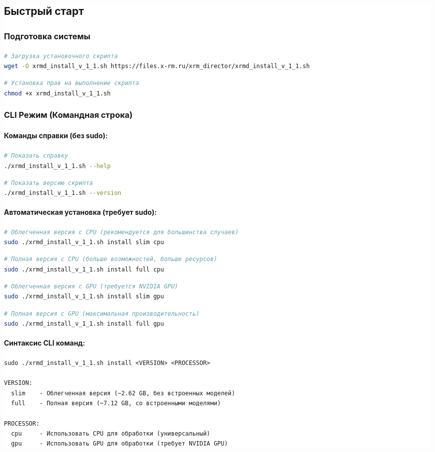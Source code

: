
## Быстрый старт<a id="-быстрый-старт"></a>

### Подготовка системы
```bash
# Загрузка установочного скрипта
wget -O xrmd_install_v_1_1.sh https://files.x-rm.ru/xrm_director/xrmd_install_v_1_1.sh
```
```bash
# Установка прав на выполнение скрипта
chmod +x xrmd_install_v_1_1.sh
```

### CLI Режим (Командная строка)<a id="-cli-режим-командная-строка"></a>

#### Команды справки (без sudo):
```bash
# Показать справку
./xrmd_install_v_1_1.sh --help
```
```bash
# Показать версию скрипта
./xrmd_install_v_1_1.sh --version
```

#### Автоматическая установка (требует sudo):
```bash
# Облегченная версия с CPU (рекомендуется для большинства случаев)
sudo ./xrmd_install_v_1_1.sh install slim cpu
```
```bash
# Полная версия с CPU (больше возможностей, больше ресурсов)
sudo ./xrmd_install_v_1_1.sh install full cpu
```
```bash
# Облегченная версия с GPU (требуется NVIDIA GPU)
sudo ./xrmd_install_v_1_1.sh install slim gpu
```
```bash
# Полная версия с GPU (максимальная производительность)
sudo ./xrmd_install_v_1_1.sh install full gpu
```

#### Синтаксис CLI команд:
```
sudo ./xrmd_install_v_1_1.sh install <VERSION> <PROCESSOR>

VERSION:
  slim    - Облегченная версия (~2.62 GB, без встроенных моделей)
  full    - Полная версия (~7.12 GB, со встроенными моделями)

PROCESSOR:
  cpu     - Использовать CPU для обработки (универсальный)
  gpu     - Использовать GPU для обработки (требует NVIDIA GPU)
```
